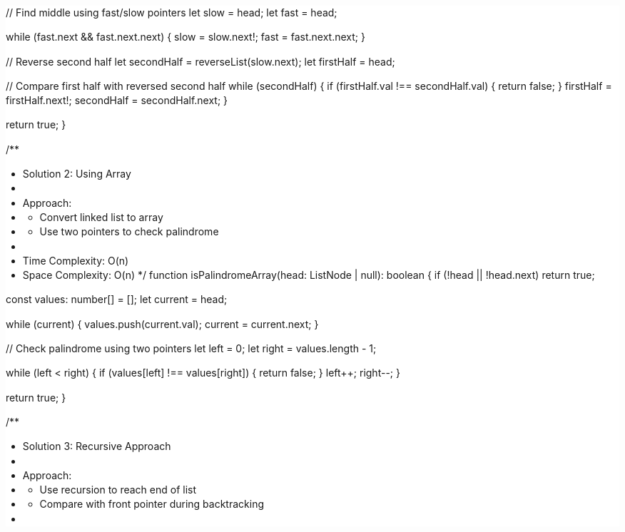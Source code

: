   // Find middle using fast/slow pointers
  let slow = head;
  let fast = head;

  while (fast.next && fast.next.next) {
    slow = slow.next!;
    fast = fast.next.next;
  }

  // Reverse second half
  let secondHalf = reverseList(slow.next);
  let firstHalf = head;

  // Compare first half with reversed second half
  while (secondHalf) {
    if (firstHalf.val !== secondHalf.val) {
      return false;
    }
    firstHalf = firstHalf.next!;
    secondHalf = secondHalf.next;
  }

  return true;
}

/**
 * Solution 2: Using Array
 *
 * Approach:
 * - Convert linked list to array
 * - Use two pointers to check palindrome
 *
 * Time Complexity: O(n)
 * Space Complexity: O(n)
 */
function isPalindromeArray(head: ListNode | null): boolean {
  if (!head || !head.next) return true;

  const values: number[] = [];
  let current = head;

  while (current) {
    values.push(current.val);
    current = current.next;
  }

  // Check palindrome using two pointers
  let left = 0;
  let right = values.length - 1;

  while (left < right) {
    if (values[left] !== values[right]) {
      return false;
    }
    left++;
    right--;
  }

  return true;
}

/**
 * Solution 3: Recursive Approach
 *
 * Approach:
 * - Use recursion to reach end of list
 * - Compare with front pointer during backtracking
 *